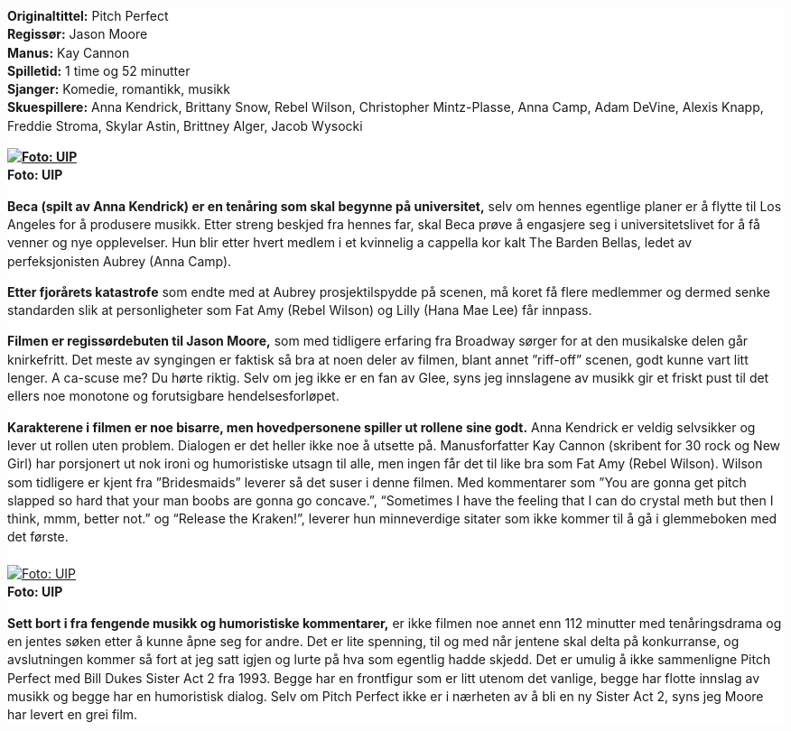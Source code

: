 **Originaltittel:** Pitch Perfect  
**Regissør:** Jason Moore  
**Manus:** Kay Cannon  
**Spilletid:** 1 time og 52 minutter  
**Sjanger:** Komedie, romantikk, musikk  
**Skuespillere:** Anna Kendrick, Brittany Snow, Rebel Wilson, Christopher Mintz-Plasse, Anna Camp, Adam DeVine, Alexis Knapp, Freddie Stroma, Skylar Astin, Brittney Alger, Jacob Wysocki

**<a href="http://filmbloggen.net/2013/03/29/vittige-sangfugler/3-5/" rel="attachment wp-att-10203"><img class="alignnone size-large wp-image-10203" src="http://filmbloggen.net/wp-content/uploads//2013/03/32-620x310.jpg" alt="Foto: UIP" width="620" height="310" /><br /> </a>Foto: UIP**

**Beca (spilt av Anna Kendrick) er en tenåring som skal begynne på universitet,** selv om hennes egentlige planer er å flytte til Los Angeles for å produsere musikk. Etter streng beskjed fra hennes far, skal Beca prøve å engasjere seg i universitetslivet for å få venner og nye opplevelser. Hun blir etter hvert medlem i et kvinnelig a cappella kor kalt The Barden Bellas, ledet av perfeksjonisten Aubrey (Anna Camp).

**Etter fjorårets katastrofe** som endte med at Aubrey prosjektilspydde på scenen, må koret få flere medlemmer og dermed senke standarden slik at personligheter som Fat Amy (Rebel Wilson) og Lilly (Hana Mae Lee) får innpass.

**Filmen er regissørdebuten til Jason Moore,** som med tidligere erfaring fra Broadway sørger for at den musikalske delen går knirkefritt. Det meste av syngingen er faktisk så bra at noen deler av filmen, blant annet ”riff-off” scenen, godt kunne vart litt lenger. A ca-scuse me? Du hørte riktig. Selv om jeg ikke er en fan av Glee, syns jeg innslagene av musikk gir et friskt pust til det ellers noe monotone og forutsigbare hendelsesforløpet.

**Karakterene i filmen er noe bisarre, men hovedpersonene spiller ut rollene sine godt.** Anna Kendrick er veldig selvsikker og lever ut rollen uten problem. Dialogen er det heller ikke noe å utsette på. Manusforfatter Kay Cannon (skribent for 30 rock og New Girl) har porsjonert ut nok ironi og humoristiske utsagn til alle, men ingen får det til like bra som Fat Amy (Rebel Wilson). Wilson som tidligere er kjent fra ”Bridesmaids” leverer så det suser i denne filmen. Med kommentarer som ”You are gonna get pitch slapped so hard that your man boobs are gonna go concave.”, “Sometimes I have the feeling that I can do crystal meth but then I think, mmm, better not.” og “Release the Kraken!”, leverer hun minneverdige sitater som ikke kommer til å gå i glemmeboken med det første.  
<a href="http://filmbloggen.net/2013/03/29/vittige-sangfugler/6-1-2/" rel="attachment wp-att-10192"><br /> <img class="alignnone size-large wp-image-10192" src="http://filmbloggen.net/wp-content/uploads//2013/03/6-1-620x310.jpg" alt="Foto: UIP" width="620" height="310" /><br /> </a>**Foto: UIP**

**Sett bort i fra fengende musikk og humoristiske kommentarer,** er ikke filmen noe annet enn 112 minutter med tenåringsdrama og en jentes søken etter å kunne åpne seg for andre. Det er lite spenning, til og med når jentene skal delta på konkurranse, og avslutningen kommer så fort at jeg satt igjen og lurte på hva som egentlig hadde skjedd. Det er umulig å ikke sammenligne Pitch Perfect med Bill Dukes Sister Act 2 fra 1993. Begge har en frontfigur som er litt utenom det vanlige, begge har flotte innslag av musikk og begge har en humoristisk dialog. Selv om Pitch Perfect ikke er i nærheten av å bli en ny Sister Act 2, syns jeg Moore har levert en grei film.

<div class="video-shortcode">
</div>